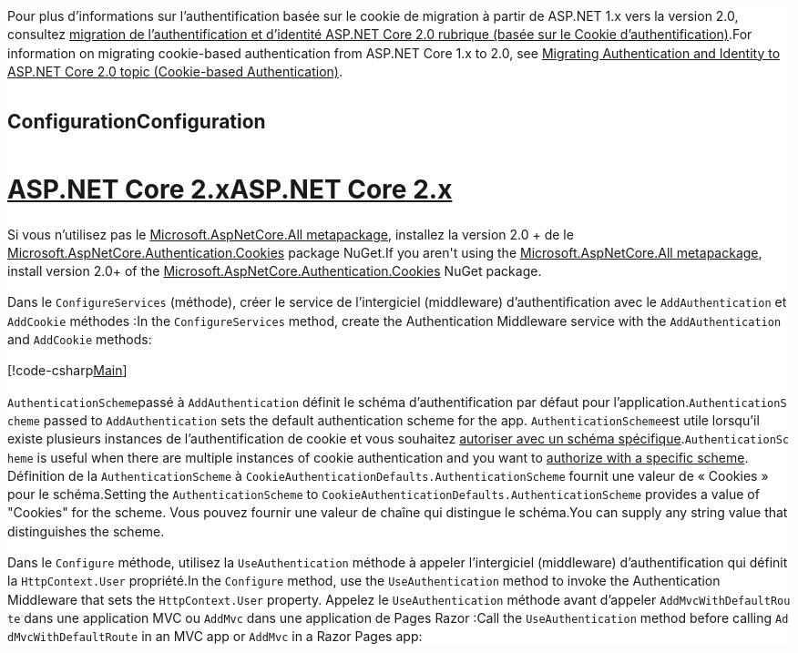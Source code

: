 <span data-ttu-id="6cada-110">Pour plus d’informations sur l’authentification basée sur le cookie de migration à partir de ASP.NET 1.x vers la version 2.0, consultez [migration de l’authentification et d’identité ASP.NET Core 2.0 rubrique (basée sur le Cookie d’authentification)](xref:migration/1x-to-2x/identity-2x#cookie-based-authentication).</span><span class="sxs-lookup"><span data-stu-id="6cada-110">For information on migrating cookie-based authentication from ASP.NET Core 1.x to 2.0, see [Migrating Authentication and Identity to ASP.NET Core 2.0 topic (Cookie-based Authentication)](xref:migration/1x-to-2x/identity-2x#cookie-based-authentication).</span></span>

## <a name="configuration"></a><span data-ttu-id="6cada-111">Configuration</span><span class="sxs-lookup"><span data-stu-id="6cada-111">Configuration</span></span>

# <a name="aspnet-core-2xtabaspnetcore2x"></a>[<span data-ttu-id="6cada-112">ASP.NET Core 2.x</span><span class="sxs-lookup"><span data-stu-id="6cada-112">ASP.NET Core 2.x</span></span>](#tab/aspnetcore2x)

<span data-ttu-id="6cada-113">Si vous n’utilisez pas le [Microsoft.AspNetCore.All metapackage](xref:fundamentals/metapackage), installez la version 2.0 + de le [Microsoft.AspNetCore.Authentication.Cookies](https://www.nuget.org/packages/Microsoft.AspNetCore.Authentication.Cookies/) package NuGet.</span><span class="sxs-lookup"><span data-stu-id="6cada-113">If you aren't using the [Microsoft.AspNetCore.All metapackage](xref:fundamentals/metapackage), install version 2.0+ of the [Microsoft.AspNetCore.Authentication.Cookies](https://www.nuget.org/packages/Microsoft.AspNetCore.Authentication.Cookies/) NuGet package.</span></span>

<span data-ttu-id="6cada-114">Dans le `ConfigureServices` (méthode), créer le service de l’intergiciel (middleware) d’authentification avec le `AddAuthentication` et `AddCookie` méthodes :</span><span class="sxs-lookup"><span data-stu-id="6cada-114">In the `ConfigureServices` method, create the Authentication Middleware service with the `AddAuthentication` and `AddCookie` methods:</span></span>

[!code-csharp[Main](cookie/sample/Startup.cs?name=snippet1)]

<span data-ttu-id="6cada-115">`AuthenticationScheme`passé à `AddAuthentication` définit le schéma d’authentification par défaut pour l’application.</span><span class="sxs-lookup"><span data-stu-id="6cada-115">`AuthenticationScheme` passed to `AddAuthentication` sets the default authentication scheme for the app.</span></span> <span data-ttu-id="6cada-116">`AuthenticationScheme`est utile lorsqu’il existe plusieurs instances de l’authentification de cookie et vous souhaitez [autoriser avec un schéma spécifique](xref:security/authorization/limitingidentitybyscheme).</span><span class="sxs-lookup"><span data-stu-id="6cada-116">`AuthenticationScheme` is useful when there are multiple instances of cookie authentication and you want to [authorize with a specific scheme](xref:security/authorization/limitingidentitybyscheme).</span></span> <span data-ttu-id="6cada-117">Définition de la `AuthenticationScheme` à `CookieAuthenticationDefaults.AuthenticationScheme` fournit une valeur de « Cookies » pour le schéma.</span><span class="sxs-lookup"><span data-stu-id="6cada-117">Setting the `AuthenticationScheme` to `CookieAuthenticationDefaults.AuthenticationScheme` provides a value of "Cookies" for the scheme.</span></span> <span data-ttu-id="6cada-118">Vous pouvez fournir une valeur de chaîne qui distingue le schéma.</span><span class="sxs-lookup"><span data-stu-id="6cada-118">You can supply any string value that distinguishes the scheme.</span></span>

<span data-ttu-id="6cada-119">Dans le `Configure` méthode, utilisez la `UseAuthentication` méthode à appeler l’intergiciel (middleware) d’authentification qui définit la `HttpContext.User` propriété.</span><span class="sxs-lookup"><span data-stu-id="6cada-119">In the `Configure` method, use the `UseAuthentication` method to invoke the Authentication Middleware that sets the `HttpContext.User` property.</span></span> <span data-ttu-id="6cada-120">Appelez le `UseAuthentication` méthode avant d’appeler `AddMvcWithDefaultRoute` dans une application MVC ou `AddMvc` dans une application de Pages Razor :</span><span class="sxs-lookup"><span data-stu-id="6cada-120">Call the `UseAuthentication` method before calling `AddMvcWithDefaultRoute` in an MVC app or `AddMvc` in a Razor Pages app:</span></span>
